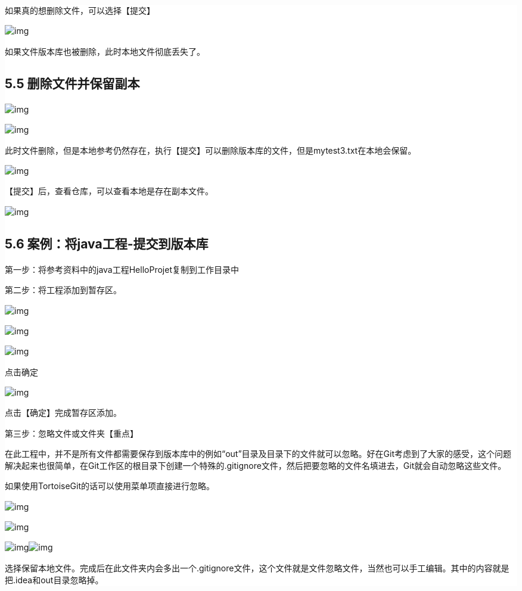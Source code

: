 如果真的想删除文件，可以选择【提交】

![img](./img/059.png) 

如果文件版本库也被删除，此时本地文件彻底丢失了。

## 5.5 **删除文件并保留副本**

![img](./img/060.png) 

![img](./img/061.png) 

此时文件删除，但是本地参考仍然存在，执行【提交】可以删除版本库的文件，但是mytest3.txt在本地会保留。

![img](./img/062.png) 

【提交】后，查看仓库，可以查看本地是存在副本文件。

![img](./img/063.png) 

## 5.6 案例：将java工程-提交到版本库

第一步：将参考资料中的java工程HelloProjet复制到工作目录中

第二步：将工程添加到暂存区。

![img](./img/064.png) 

![img](./img/065.png) 

![img](./img/066.png) 

点击确定

![img](./img/067.png) 

点击【确定】完成暂存区添加。

第三步：忽略文件或文件夹【重点】

在此工程中，并不是所有文件都需要保存到版本库中的例如“out”目录及目录下的文件就可以忽略。好在Git考虑到了大家的感受，这个问题解决起来也很简单，在Git工作区的根目录下创建一个特殊的.gitignore文件，然后把要忽略的文件名填进去，Git就会自动忽略这些文件。

如果使用TortoiseGit的话可以使用菜单项直接进行忽略。

![img](./img/068.png) 

![img](./img/069.png) 

![img](./img/070.png)![img](./img/071.png) 

选择保留本地文件。完成后在此文件夹内会多出一个.gitignore文件，这个文件就是文件忽略文件，当然也可以手工编辑。其中的内容就是把.idea和out目录忽略掉。
